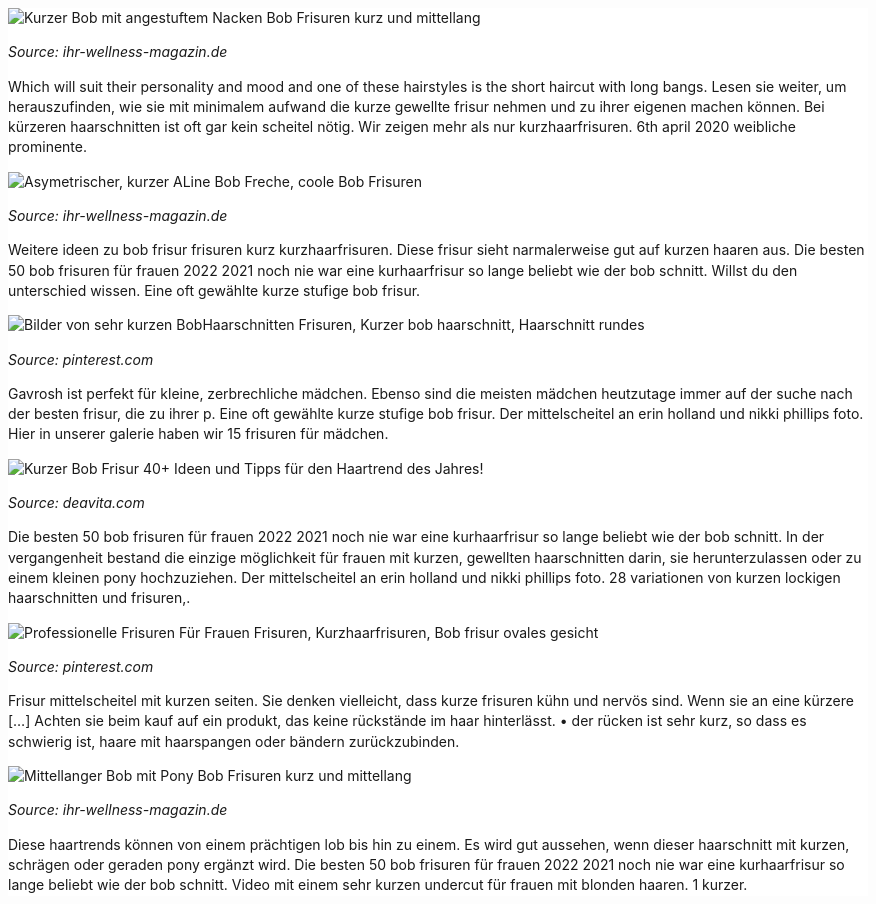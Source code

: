 
![Kurzer Bob mit angestuftem Nacken Bob Frisuren kurz und mittellang](https://i2.wp.com/www.ihr-wellness-magazin.de/fileadmin/_migrated/pics/02_bob-kurz-mittellang_07_bob-frisuren_24145993_1000_4x6.jpg "Kurzer Bob mit angestuftem Nacken Bob Frisuren kurz und mittellang")

*Source: ihr-wellness-magazin.de*

Which will suit their personality and mood and one of these hairstyles is the short haircut with long bangs. Lesen sie weiter, um herauszufinden, wie sie mit minimalem aufwand die kurze gewellte frisur nehmen und zu ihrer eigenen machen können. Bei kürzeren haarschnitten ist oft gar kein scheitel nötig. Wir zeigen mehr als nur kurzhaarfrisuren. 6th april 2020 weibliche prominente.


![Asymetrischer, kurzer ALine Bob Freche, coole Bob Frisuren](https://i2.wp.com/www.ihr-wellness-magazin.de/fileadmin/images/bildergalerien/Frisuren/bobfrisuren/Bob-freche-coole/04_freche-bob-frisur_23_sst_9494695_800.jpg "Asymetrischer, kurzer ALine Bob Freche, coole Bob Frisuren")

*Source: ihr-wellness-magazin.de*

Weitere ideen zu bob frisur frisuren kurz kurzhaarfrisuren. Diese frisur sieht narmalerweise gut auf kurzen haaren aus. Die besten 50 bob frisuren für frauen 2022 2021 noch nie war eine kurhaarfrisur so lange beliebt wie der bob schnitt. Willst du den unterschied wissen. Eine oft gewählte kurze stufige bob frisur.


![Bilder von sehr kurzen BobHaarschnitten Frisuren, Kurzer bob haarschnitt, Haarschnitt rundes](https://i.pinimg.com/736x/4c/b0/6e/4cb06e2dbaad75fe880ea90bb81e14a2.jpg "Bilder von sehr kurzen BobHaarschnitten Frisuren, Kurzer bob haarschnitt, Haarschnitt rundes")

*Source: pinterest.com*

Gavrosh ist perfekt für kleine, zerbrechliche mädchen. Ebenso sind die meisten mädchen heutzutage immer auf der suche nach der besten frisur, die zu ihrer p. Eine oft gewählte kurze stufige bob frisur. Der mittelscheitel an erin holland und nikki phillips foto. Hier in unserer galerie haben wir 15 frisuren für mädchen.


![Kurzer Bob Frisur 40+ Ideen und Tipps für den Haartrend des Jahres!](https://i2.wp.com/deavita.com/wp-content/uploads/2019/08/Frauen-bob-Kurz-mit-Loocken-Braune-Haare-mit-blonden-Strähnen.jpg "Kurzer Bob Frisur 40+ Ideen und Tipps für den Haartrend des Jahres!")

*Source: deavita.com*

Die besten 50 bob frisuren für frauen 2022 2021 noch nie war eine kurhaarfrisur so lange beliebt wie der bob schnitt. In der vergangenheit bestand die einzige möglichkeit für frauen mit kurzen, gewellten haarschnitten darin, sie herunterzulassen oder zu einem kleinen pony hochzuziehen. Der mittelscheitel an erin holland und nikki phillips foto. 28 variationen von kurzen lockigen haarschnitten und frisuren,.


![Professionelle Frisuren Für Frauen Frisuren, Kurzhaarfrisuren, Bob frisur ovales gesicht](https://i.pinimg.com/originals/d8/86/0b/d8860b6e2360d89da541827fd09d9cc7.jpg "Professionelle Frisuren Für Frauen Frisuren, Kurzhaarfrisuren, Bob frisur ovales gesicht")

*Source: pinterest.com*

Frisur mittelscheitel mit kurzen seiten. Sie denken vielleicht, dass kurze frisuren kühn und nervös sind. Wenn sie an eine kürzere […] Achten sie beim kauf auf ein produkt, das keine rückstände im haar hinterlässt. • der rücken ist sehr kurz, so dass es schwierig ist, haare mit haarspangen oder bändern zurückzubinden.


![Mittellanger Bob mit Pony Bob Frisuren kurz und mittellang](https://i2.wp.com/www.ihr-wellness-magazin.de/fileadmin/_migrated/pics/01_bob-kurz-mittellang_06_bob-frisuren_22742155_1000_4x6.jpg "Mittellanger Bob mit Pony Bob Frisuren kurz und mittellang")

*Source: ihr-wellness-magazin.de*

Diese haartrends können von einem prächtigen lob bis hin zu einem. Es wird gut aussehen, wenn dieser haarschnitt mit kurzen, schrägen oder geraden pony ergänzt wird. Die besten 50 bob frisuren für frauen 2022 2021 noch nie war eine kurhaarfrisur so lange beliebt wie der bob schnitt. Video mit einem sehr kurzen undercut für frauen mit blonden haaren. 1 kurzer.
